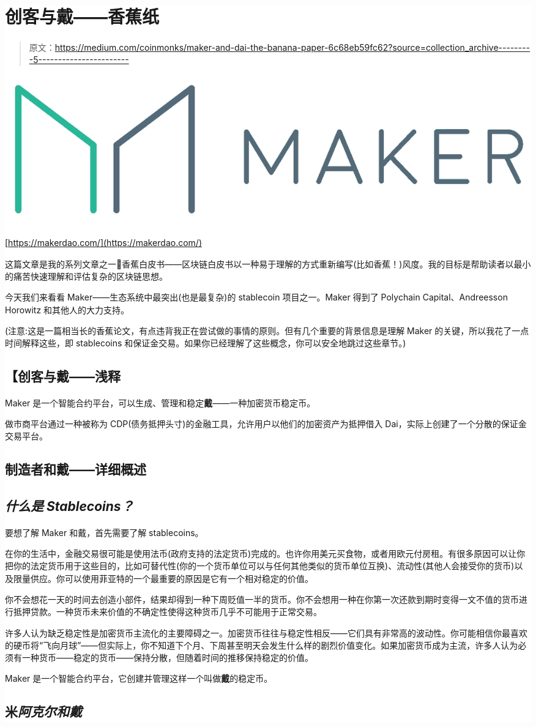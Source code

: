 # 创客与戴——香蕉纸

> 原文：<https://medium.com/coinmonks/maker-and-dai-the-banana-paper-6c68eb59fc62?source=collection_archive---------5----------------------->

![](img/58745ee7b1f9c89ab0c6fe093517385e.png)

[https://makerdao.com/](https://makerdao.com/)

这篇文章是我的系列文章之一🍌香蕉白皮书——区块链白皮书以一种易于理解的方式重新编写(比如香蕉！)风度。我的目标是帮助读者以最小的痛苦快速理解和评估复杂的区块链思想。

今天我们来看看 Maker——生态系统中最突出(也是最复杂)的 stablecoin 项目之一。Maker 得到了 Polychain Capital、Andreesson Horowitz 和其他人的大力支持。

(注意:这是一篇相当长的香蕉论文，有点违背我正在尝试做的事情的原则。但有几个重要的背景信息是理解 Maker 的关键，所以我花了一点时间解释这些，即 stablecoins 和保证金交易。如果你已经理解了这些概念，你可以安全地跳过这些章节。)

## 【创客与戴——浅释

Maker 是一个智能合约平台，可以生成、管理和稳定**戴**——一种加密货币稳定币。

做市商平台通过一种被称为 CDP(债务抵押头寸)的金融工具，允许用户以他们的加密资产为抵押借入 Dai，实际上创建了一个分散的保证金交易平台。

## **制造者和戴——详细概述**

## *什么是 Stablecoins？*

要想了解 Maker 和戴，首先需要了解 stablecoins。

在你的生活中，金融交易很可能是使用法币(政府支持的法定货币)完成的。也许你用美元买食物，或者用欧元付房租。有很多原因可以让你把你的法定货币用于这些目的，比如可替代性(你的一个货币单位可以与任何其他类似的货币单位互换)、流动性(其他人会接受你的货币)以及限量供应。你可以使用菲亚特的一个最重要的原因是它有一个相对稳定的价值。

你不会想花一天的时间去创造小部件，结果却得到一种下周贬值一半的货币。你不会想用一种在你第一次还款到期时变得一文不值的货币进行抵押贷款。一种货币未来价值的不确定性使得这种货币几乎不可能用于正常交易。

许多人认为缺乏稳定性是加密货币主流化的主要障碍之一。加密货币往往与稳定性相反——它们具有非常高的波动性。你可能相信你最喜欢的硬币将“飞向月球”——但实际上，你不知道下个月、下周甚至明天会发生什么样的剧烈价值变化。如果加密货币成为主流，许多人认为必须有一种货币——稳定的货币——保持分散，但随着时间的推移保持稳定的价值。

Maker 是一个智能合约平台，它创建并管理这样一个叫做**戴**的稳定币。

## 米*阿克尔和戴*
